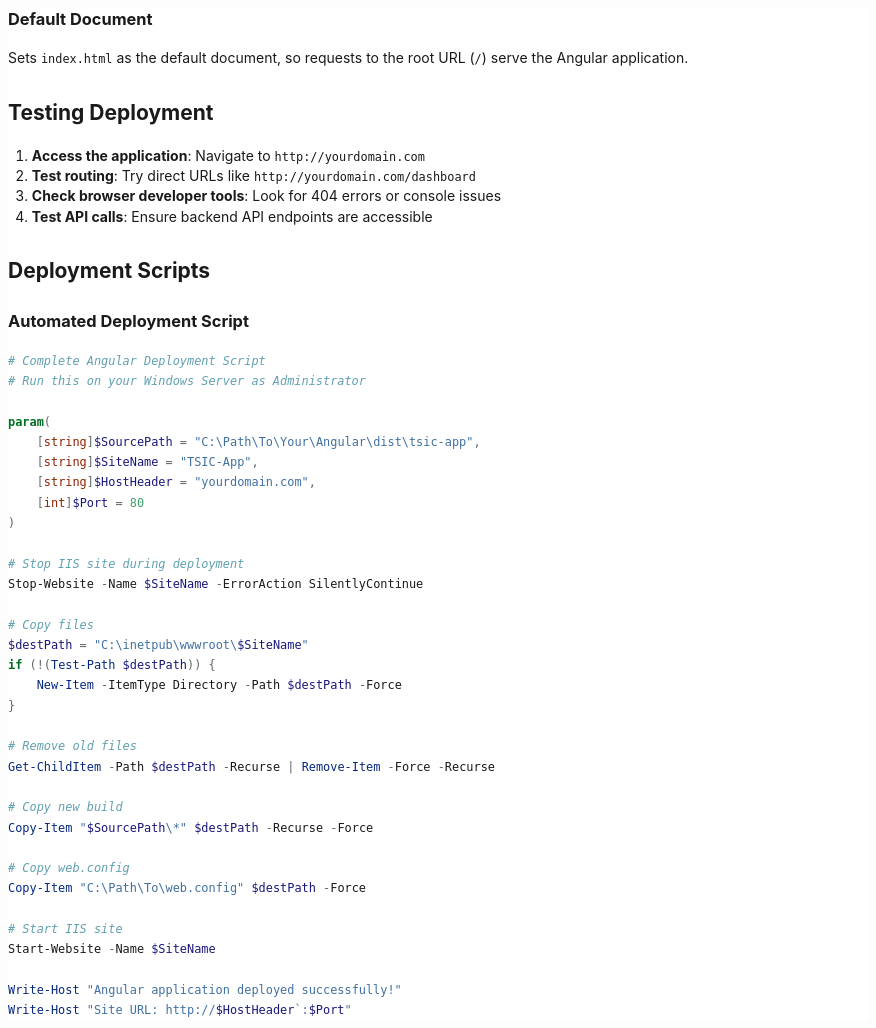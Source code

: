 ### Default Document

Sets `index.html` as the default document, so requests to the root URL (`/`) serve the Angular application.

## Testing Deployment

1. **Access the application**: Navigate to `http://yourdomain.com`
2. **Test routing**: Try direct URLs like `http://yourdomain.com/dashboard`
3. **Check browser developer tools**: Look for 404 errors or console issues
4. **Test API calls**: Ensure backend API endpoints are accessible

## Deployment Scripts

### Automated Deployment Script

```powershell
# Complete Angular Deployment Script
# Run this on your Windows Server as Administrator

param(
    [string]$SourcePath = "C:\Path\To\Your\Angular\dist\tsic-app",
    [string]$SiteName = "TSIC-App",
    [string]$HostHeader = "yourdomain.com",
    [int]$Port = 80
)

# Stop IIS site during deployment
Stop-Website -Name $SiteName -ErrorAction SilentlyContinue

# Copy files
$destPath = "C:\inetpub\wwwroot\$SiteName"
if (!(Test-Path $destPath)) {
    New-Item -ItemType Directory -Path $destPath -Force
}

# Remove old files
Get-ChildItem -Path $destPath -Recurse | Remove-Item -Force -Recurse

# Copy new build
Copy-Item "$SourcePath\*" $destPath -Recurse -Force

# Copy web.config
Copy-Item "C:\Path\To\web.config" $destPath -Force

# Start IIS site
Start-Website -Name $SiteName

Write-Host "Angular application deployed successfully!"
Write-Host "Site URL: http://$HostHeader`:$Port"
```
